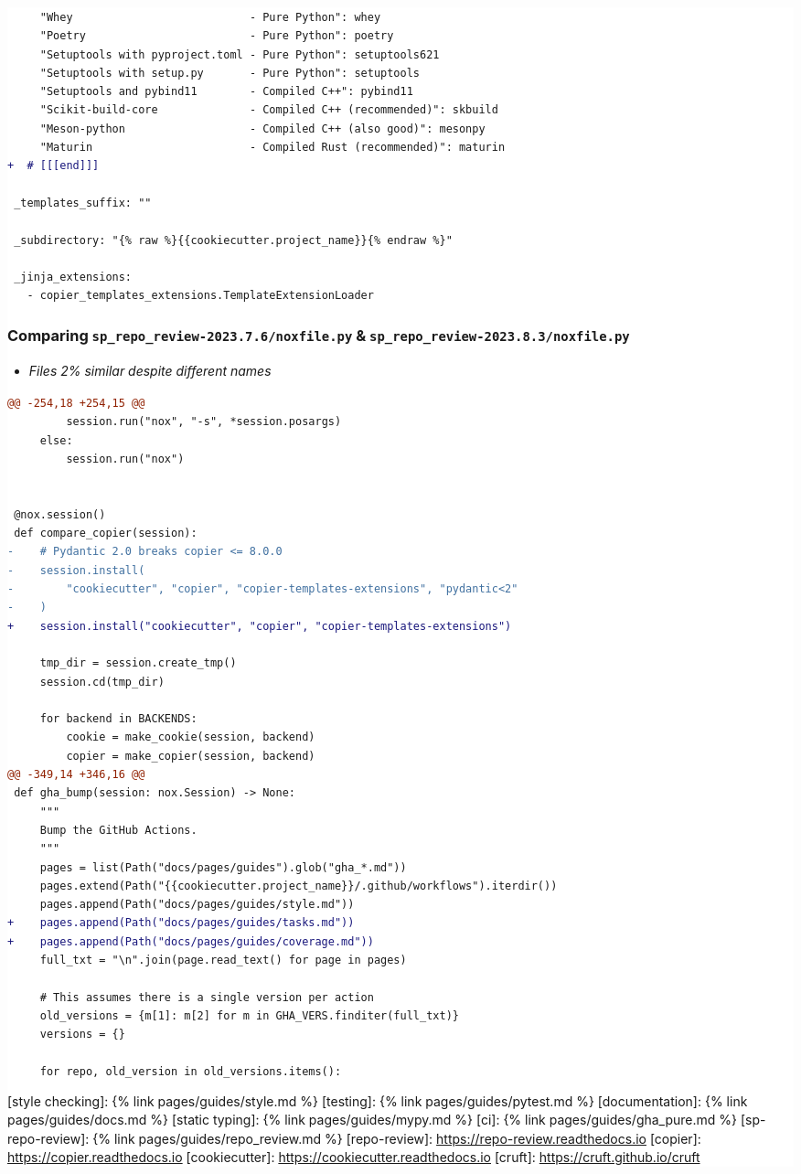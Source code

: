 ```diff
     "Whey                           - Pure Python": whey
     "Poetry                         - Pure Python": poetry
     "Setuptools with pyproject.toml - Pure Python": setuptools621
     "Setuptools with setup.py       - Pure Python": setuptools
     "Setuptools and pybind11        - Compiled C++": pybind11
     "Scikit-build-core              - Compiled C++ (recommended)": skbuild
     "Meson-python                   - Compiled C++ (also good)": mesonpy
     "Maturin                        - Compiled Rust (recommended)": maturin
+  # [[[end]]]
 
 _templates_suffix: ""
 
 _subdirectory: "{% raw %}{{cookiecutter.project_name}}{% endraw %}"
 
 _jinja_extensions:
   - copier_templates_extensions.TemplateExtensionLoader
```

### Comparing `sp_repo_review-2023.7.6/noxfile.py` & `sp_repo_review-2023.8.3/noxfile.py`

 * *Files 2% similar despite different names*

```diff
@@ -254,18 +254,15 @@
         session.run("nox", "-s", *session.posargs)
     else:
         session.run("nox")
 
 
 @nox.session()
 def compare_copier(session):
-    # Pydantic 2.0 breaks copier <= 8.0.0
-    session.install(
-        "cookiecutter", "copier", "copier-templates-extensions", "pydantic<2"
-    )
+    session.install("cookiecutter", "copier", "copier-templates-extensions")
 
     tmp_dir = session.create_tmp()
     session.cd(tmp_dir)
 
     for backend in BACKENDS:
         cookie = make_cookie(session, backend)
         copier = make_copier(session, backend)
@@ -349,14 +346,16 @@
 def gha_bump(session: nox.Session) -> None:
     """
     Bump the GitHub Actions.
     """
     pages = list(Path("docs/pages/guides").glob("gha_*.md"))
     pages.extend(Path("{{cookiecutter.project_name}}/.github/workflows").iterdir())
     pages.append(Path("docs/pages/guides/style.md"))
+    pages.append(Path("docs/pages/guides/tasks.md"))
+    pages.append(Path("docs/pages/guides/coverage.md"))
     full_txt = "\n".join(page.read_text() for page in pages)
 
     # This assumes there is a single version per action
     old_versions = {m[1]: m[2] for m in GHA_VERS.finditer(full_txt)}
     versions = {}
 
     for repo, old_version in old_versions.items():
```


 [pypi-link]: https://pypi.org/project/sp-repo-review/
 [pypi-platforms]: https://img.shields.io/pypi/pyversions/sp-repo-review
 [pypi-version]: https://badge.fury.io/py/sp-repo-review.svg
 [rtd-badge]: https://readthedocs.org/projects/scientific-python-cookie/badge/?version=latest
 [rtd-link]: https://scientific-python-cookie.readthedocs.io/en/latest/?badge=latest
 [scikit-build]: https://scikit-build.readthedocs.io
 [setuptools]: https://setuptools.readthedocs.io
 [whey]: https://whey.readthedocs.io
 [scientific-python/cookie]: https://github.com/scientific-python/cookie
 [style checking]:           {% link pages/guides/style.md %}
 [testing]:                  {% link pages/guides/pytest.md %}
 [documentation]:            {% link pages/guides/docs.md %}
 [static typing]:            {% link pages/guides/mypy.md %}
 [ci]:                       {% link pages/guides/gha_pure.md %}
 [sp-repo-review]:           {% link pages/guides/repo_review.md %}
 [repo-review]:              https://repo-review.readthedocs.io
 [copier]:                   https://copier.readthedocs.io
 [cookiecutter]:             https://cookiecutter.readthedocs.io
 [cruft]:                    https://cruft.github.io/cruft
